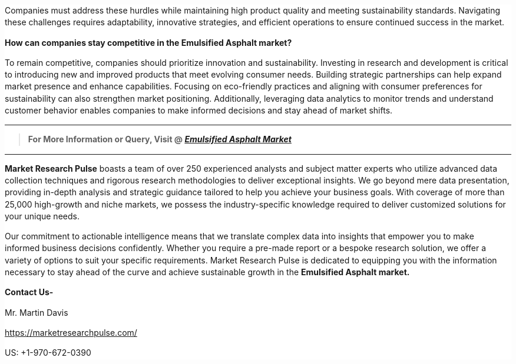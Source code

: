 Companies must address these hurdles while maintaining high product quality and meeting sustainability standards. Navigating these challenges requires adaptability, innovative strategies, and efficient operations to ensure continued success in the market.</p><p><strong>How can companies stay competitive in the Emulsified Asphalt market?</strong></p><p>To remain competitive, companies should prioritize innovation and sustainability. Investing in research and development is critical to introducing new and improved products that meet evolving consumer needs. Building strategic partnerships can help expand market presence and enhance capabilities. Focusing on eco-friendly practices and aligning with consumer preferences for sustainability can also strengthen market positioning. Additionally, leveraging data analytics to monitor trends and understand customer behavior enables companies to make informed decisions and stay ahead of market shifts.</p><hr /><blockquote><p><strong>For More Information or Query, Visit @&nbsp;<em><a href="https://marketresearchpulse.com/report/129583/emulsified-asphalt-market?utm_source=Linkedin&utm_medium=022">Emulsified Asphalt Market</a></em></strong></p></blockquote><hr /><p><strong>Market Research Pulse</strong> boasts a team of over 250 experienced analysts and subject matter experts who utilize advanced data collection techniques and rigorous research methodologies to deliver exceptional insights. We go beyond mere data presentation, providing in-depth analysis and strategic guidance tailored to help you achieve your business goals. With coverage of more than 25,000 high-growth and niche markets, we possess the industry-specific knowledge required to deliver customized solutions for your unique needs.</p><p>Our commitment to actionable intelligence means that we translate complex data into insights that empower you to make informed business decisions confidently. Whether you require a pre-made report or a bespoke research solution, we offer a variety of options to suit your specific requirements. Market Research Pulse is dedicated to equipping you with the information necessary to stay ahead of the curve and achieve sustainable growth in the <strong>Emulsified Asphalt market.</strong></p><p><strong>Contact Us-</strong></p><p>Mr. Martin Davis</p><p>https://marketresearchpulse.com/</p><p>US: +1-970-672-0390</p>
